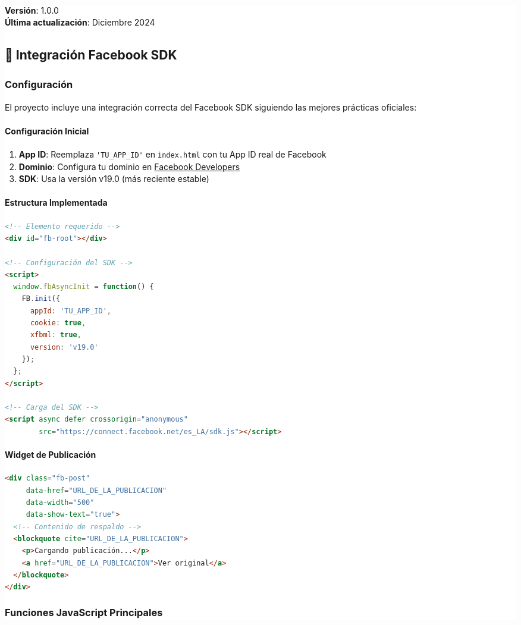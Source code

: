 **Versión**: 1.0.0  
**Última actualización**: Diciembre 2024

## 📱 Integración Facebook SDK

### Configuración
El proyecto incluye una integración correcta del Facebook SDK siguiendo las mejores prácticas oficiales:

#### Configuración Inicial
1. **App ID**: Reemplaza `'TU_APP_ID'` en `index.html` con tu App ID real de Facebook
2. **Dominio**: Configura tu dominio en [Facebook Developers](https://developers.facebook.com/apps/)
3. **SDK**: Usa la versión v19.0 (más reciente estable)

#### Estructura Implementada
```html
<!-- Elemento requerido -->
<div id="fb-root"></div>

<!-- Configuración del SDK -->
<script>
  window.fbAsyncInit = function() {
    FB.init({
      appId: 'TU_APP_ID',
      cookie: true,
      xfbml: true,
      version: 'v19.0'
    });
  };
</script>

<!-- Carga del SDK -->
<script async defer crossorigin="anonymous" 
        src="https://connect.facebook.net/es_LA/sdk.js"></script>
```

#### Widget de Publicación
```html
<div class="fb-post" 
     data-href="URL_DE_LA_PUBLICACION" 
     data-width="500" 
     data-show-text="true">
  <!-- Contenido de respaldo -->
  <blockquote cite="URL_DE_LA_PUBLICACION">
    <p>Cargando publicación...</p>
    <a href="URL_DE_LA_PUBLICACION">Ver original</a>
  </blockquote>
</div>
```

### Funciones JavaScript Principales

